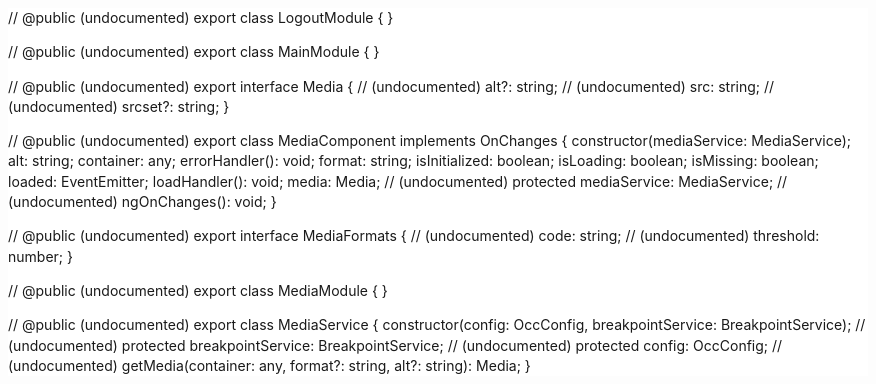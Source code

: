 
// @public (undocumented)
export class LogoutModule {
}

// @public (undocumented)
export class MainModule {
}

// @public (undocumented)
export interface Media {
    // (undocumented)
    alt?: string;
    // (undocumented)
    src: string;
    // (undocumented)
    srcset?: string;
}

// @public (undocumented)
export class MediaComponent implements OnChanges {
    constructor(mediaService: MediaService);
    alt: string;
    container: any;
    errorHandler(): void;
    format: string;
    isInitialized: boolean;
    isLoading: boolean;
    isMissing: boolean;
    loaded: EventEmitter<Boolean>;
    loadHandler(): void;
    media: Media;
    // (undocumented)
    protected mediaService: MediaService;
    // (undocumented)
    ngOnChanges(): void;
}

// @public (undocumented)
export interface MediaFormats {
    // (undocumented)
    code: string;
    // (undocumented)
    threshold: number;
}

// @public (undocumented)
export class MediaModule {
}

// @public (undocumented)
export class MediaService {
    constructor(config: OccConfig, breakpointService: BreakpointService);
    // (undocumented)
    protected breakpointService: BreakpointService;
    // (undocumented)
    protected config: OccConfig;
    // (undocumented)
    getMedia(container: any, format?: string, alt?: string): Media;
    }
